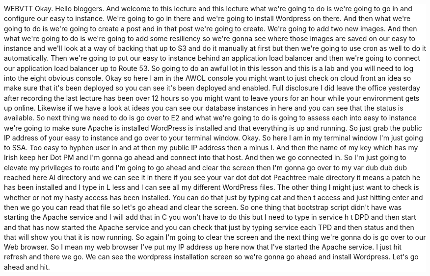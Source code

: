  
 WEBVTT 
 Okay. 
 Hello bloggers. 
 And welcome to this lecture and this lecture what we're going to do is we're going to go in and configure 
 our easy to instance. 
 We're going to go in there and we're going to install Wordpress on there. 
 And then what we're going to do is we're going to create a post and in that post we're going to create. 
 We're going to add two new images. 
 And then what we're going to do is we're going to add some resiliency so we're gonna see where those 
 images are saved on our easy to instance and we'll look at a way of backing that up to S3 and do it 
 manually at first but then we're going to use cron as well to do it automatically. 
 Then we're going to put our easy to instance behind an application load balancer and then we're going 
 to connect our application load balancer up to Route 53. 
 So going to do an awful lot in this lesson and this is a lab and you will need to log into the eight 
 obvious console. 
 Okay so here I am in the AWOL console you might want to just check on cloud front an idea so make sure 
 that it's been deployed so you can see it's been deployed and enabled. 
 Full disclosure I did leave the office yesterday after recording the last lecture has been over 12 hours 
 so you might want to leave yours for an hour while your environment gets up online. 
 Likewise if we have a look at ideas you can see our database instances in here and you can see that 
 the status is available. 
 So next thing we need to do is go over to E2 and what we're going to do is going to assess each into 
 easy to instance we're going to make sure Apache is installed WordPress is installed and that everything 
 is up and running. 
 So just grab the public IP address of your easy to instance and go over to your terminal window. 
 Okay. 
 So here I am in my terminal window I'm just going to SSA. 
 Too easy to hyphen user in and at then my public IP address then a minus I. 
 And then the name of my key which has my Irish keep her Dot PM and I'm gonna go ahead and connect into 
 that host. 
 And then we go connected in. 
 So I'm just going to elevate my privileges to route and I'm going to go ahead and clear the screen then 
 I'm gonna go over to my var dub dub dub reached here Al directory and we can see it in there if you 
 see your var dot dot dot Peachtree male directory it means a patch he has been installed and I type 
 in L less and I can see all my different WordPress files. 
 The other thing I might just want to check is whether or not my hasty access has been installed. 
 You can do that just by typing cat and then t access and just hitting enter and then we go you can read 
 that file so let's go ahead and clear the screen. 
 So one thing that bootstrap script didn't have was starting the Apache service and I will add that in 
 C you won't have to do this but I need to type in service h t DPD and then start and that has now started 
 the Apache service and you can check that just by typing service each TPD and then status and then that 
 will show you that it is now running. 
 So again I'm going to clear the screen and the next thing we're gonna do is go over to our Web browser. 
 So I mean my web browser I've put my IP address up here now that I've started the Apache service. 
 I just hit refresh and there we go. 
 We can see the wordpress installation screen so we're gonna go ahead and install Wordpress. 
 Let's go ahead and hit. 
